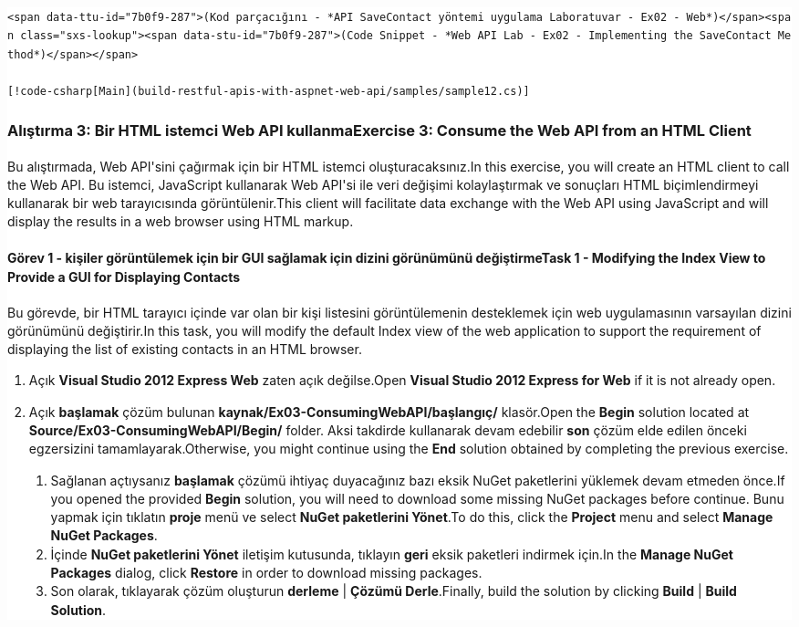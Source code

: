     <span data-ttu-id="7b0f9-287">(Kod parçacığını - *API SaveContact yöntemi uygulama Laboratuvar - Ex02 - Web*)</span><span class="sxs-lookup"><span data-stu-id="7b0f9-287">(Code Snippet - *Web API Lab - Ex02 - Implementing the SaveContact Method*)</span></span>

    [!code-csharp[Main](build-restful-apis-with-aspnet-web-api/samples/sample12.cs)]

<a id="Exercise3"></a>

<a id="Exercise_3_Consume_the_Web_API_from_an_HTML_Client"></a>
### <a name="exercise-3-consume-the-web-api-from-an-html-client"></a><span data-ttu-id="7b0f9-288">Alıştırma 3: Bir HTML istemci Web API kullanma</span><span class="sxs-lookup"><span data-stu-id="7b0f9-288">Exercise 3: Consume the Web API from an HTML Client</span></span>

<span data-ttu-id="7b0f9-289">Bu alıştırmada, Web API'sini çağırmak için bir HTML istemci oluşturacaksınız.</span><span class="sxs-lookup"><span data-stu-id="7b0f9-289">In this exercise, you will create an HTML client to call the Web API.</span></span> <span data-ttu-id="7b0f9-290">Bu istemci, JavaScript kullanarak Web API'si ile veri değişimi kolaylaştırmak ve sonuçları HTML biçimlendirmeyi kullanarak bir web tarayıcısında görüntülenir.</span><span class="sxs-lookup"><span data-stu-id="7b0f9-290">This client will facilitate data exchange with the Web API using JavaScript and will display the results in a web browser using HTML markup.</span></span>

<a id="Ex3Task1"></a>

<a id="Task_1_-_Modifying_the_Index_View_to_Provide_a_GUI_for_Displaying_Contacts"></a>
#### <a name="task-1---modifying-the-index-view-to-provide-a-gui-for-displaying-contacts"></a><span data-ttu-id="7b0f9-291">Görev 1 - kişiler görüntülemek için bir GUI sağlamak için dizini görünümünü değiştirme</span><span class="sxs-lookup"><span data-stu-id="7b0f9-291">Task 1 - Modifying the Index View to Provide a GUI for Displaying Contacts</span></span>

<span data-ttu-id="7b0f9-292">Bu görevde, bir HTML tarayıcı içinde var olan bir kişi listesini görüntülemenin desteklemek için web uygulamasının varsayılan dizini görünümünü değiştirir.</span><span class="sxs-lookup"><span data-stu-id="7b0f9-292">In this task, you will modify the default Index view of the web application to support the requirement of displaying the list of existing contacts in an HTML browser.</span></span>

1. <span data-ttu-id="7b0f9-293">Açık **Visual Studio 2012 Express Web** zaten açık değilse.</span><span class="sxs-lookup"><span data-stu-id="7b0f9-293">Open **Visual Studio 2012 Express for Web** if it is not already open.</span></span>
2. <span data-ttu-id="7b0f9-294">Açık **başlamak** çözüm bulunan **kaynak/Ex03-ConsumingWebAPI/başlangıç/** klasör.</span><span class="sxs-lookup"><span data-stu-id="7b0f9-294">Open the **Begin** solution located at **Source/Ex03-ConsumingWebAPI/Begin/** folder.</span></span> <span data-ttu-id="7b0f9-295">Aksi takdirde kullanarak devam edebilir **son** çözüm elde edilen önceki egzersizini tamamlayarak.</span><span class="sxs-lookup"><span data-stu-id="7b0f9-295">Otherwise, you might continue using the **End** solution obtained by completing the previous exercise.</span></span>

   1. <span data-ttu-id="7b0f9-296">Sağlanan açtıysanız **başlamak** çözümü ihtiyaç duyacağınız bazı eksik NuGet paketlerini yüklemek devam etmeden önce.</span><span class="sxs-lookup"><span data-stu-id="7b0f9-296">If you opened the provided **Begin** solution, you will need to download some missing NuGet packages before continue.</span></span> <span data-ttu-id="7b0f9-297">Bunu yapmak için tıklatın **proje** menü ve select **NuGet paketlerini Yönet**.</span><span class="sxs-lookup"><span data-stu-id="7b0f9-297">To do this, click the **Project** menu and select **Manage NuGet Packages**.</span></span>
   2. <span data-ttu-id="7b0f9-298">İçinde **NuGet paketlerini Yönet** iletişim kutusunda, tıklayın **geri** eksik paketleri indirmek için.</span><span class="sxs-lookup"><span data-stu-id="7b0f9-298">In the **Manage NuGet Packages** dialog, click **Restore** in order to download missing packages.</span></span>
   3. <span data-ttu-id="7b0f9-299">Son olarak, tıklayarak çözüm oluşturun **derleme** | **Çözümü Derle**.</span><span class="sxs-lookup"><span data-stu-id="7b0f9-299">Finally, build the solution by clicking **Build** | **Build Solution**.</span></span>
